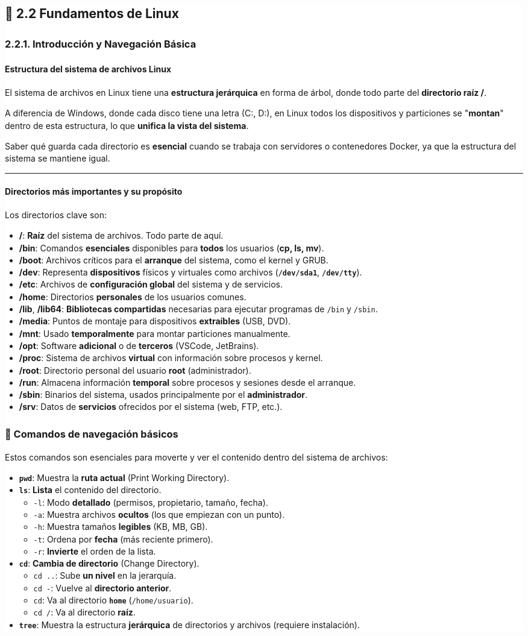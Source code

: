 ## 🐧 2.2 Fundamentos de Linux

### 2.2.1. Introducción y Navegación Básica

#### Estructura del sistema de archivos Linux

El sistema de archivos en Linux tiene una **estructura jerárquica** en forma de árbol, donde todo parte del **directorio raíz /**.

A diferencia de Windows, donde cada disco tiene una letra (C:, D:), en Linux todos los dispositivos y particiones se "**montan**" dentro de esta estructura, lo que **unifica la vista del sistema**.

Saber qué guarda cada directorio es **esencial** cuando se trabaja con servidores o contenedores Docker, ya que la estructura del sistema se mantiene igual.

---

#### Directorios más importantes y su propósito

Los directorios clave son:

* **/**: **Raíz** del sistema de archivos. Todo parte de aquí.
* **/bin**: Comandos **esenciales** disponibles para **todos** los usuarios (**cp, ls, mv**).
* **/boot**: Archivos críticos para el **arranque** del sistema, como el kernel y GRUB.
* **/dev**: Representa **dispositivos** físicos y virtuales como archivos (**`/dev/sda1`**, **`/dev/tty`**).
* **/etc**: Archivos de **configuración global** del sistema y de servicios.
* **/home**: Directorios **personales** de los usuarios comunes.
* **/lib**, **/lib64**: **Bibliotecas compartidas** necesarias para ejecutar programas de `/bin` y `/sbin`.
* **/media**: Puntos de montaje para dispositivos **extraíbles** (USB, DVD).
* **/mnt**: Usado **temporalmente** para montar particiones manualmente.
* **/opt**: Software **adicional** o de **terceros** (VSCode, JetBrains).
* **/proc**: Sistema de archivos **virtual** con información sobre procesos y kernel.
* **/root**: Directorio personal del usuario **root** (administrador).
* **/run**: Almacena información **temporal** sobre procesos y sesiones desde el arranque.
* **/sbin**: Binarios del sistema, usados principalmente por el **administrador**.
* **/srv**: Datos de **servicios** ofrecidos por el sistema (web, FTP, etc.).

### 🚀 Comandos de navegación básicos

Estos comandos son esenciales para moverte y ver el contenido dentro del sistema de archivos:

* **`pwd`**: Muestra la **ruta actual** (Print Working Directory).
* **`ls`**: **Lista** el contenido del directorio.
    * `-l`: Modo **detallado** (permisos, propietario, tamaño, fecha).
    * `-a`: Muestra archivos **ocultos** (los que empiezan con un punto).
    * `-h`: Muestra tamaños **legibles** (KB, MB, GB).
    * `-t`: Ordena por **fecha** (más reciente primero).
    * `-r`: **Invierte** el orden de la lista.
* **`cd`**: **Cambia de directorio** (Change Directory).
    * `cd ..`: Sube **un nivel** en la jerarquía.
    * `cd -`: Vuelve al **directorio anterior**.
    * `cd`: Va al directorio **`home`** (`/home/usuario`).
    * `cd /`: Va al directorio **raíz**.
* **`tree`**: Muestra la estructura **jerárquica** de directorios y archivos (requiere instalación).
